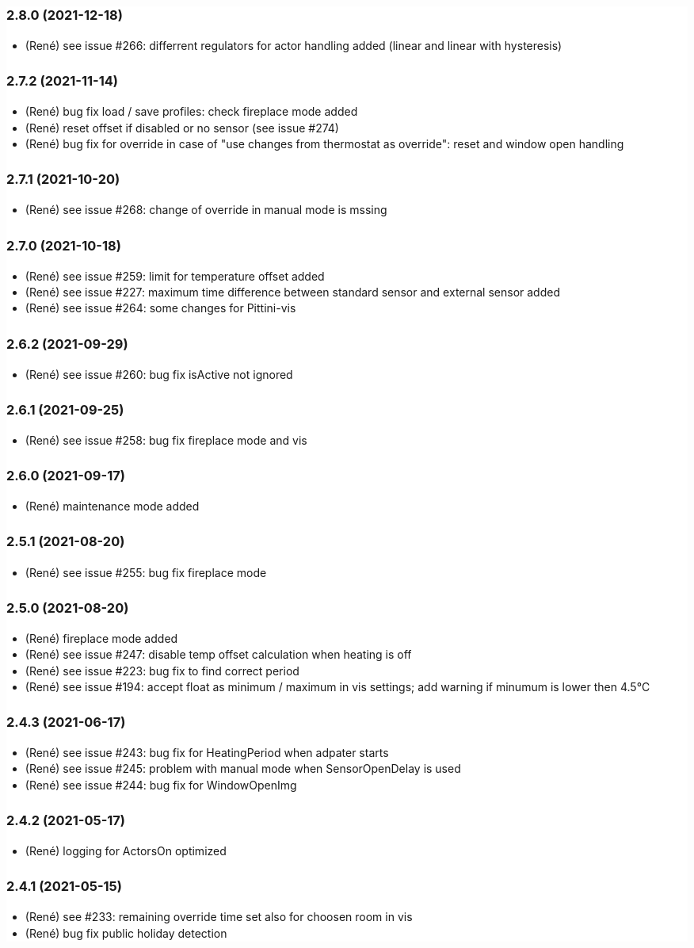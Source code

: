 ### 2.8.0 (2021-12-18)
* (René) see issue #266: differrent regulators for actor handling added (linear and linear with hysteresis)

### 2.7.2 (2021-11-14)
* (René) bug fix load / save profiles: check fireplace mode added
* (René) reset offset if disabled or no sensor (see issue #274)
* (René) bug fix for override in case of "use changes from thermostat as override": reset and window open handling

### 2.7.1 (2021-10-20)
* (René) see issue #268: change of override in manual mode is mssing

### 2.7.0 (2021-10-18)
* (René) see issue #259: limit for temperature offset added
* (René) see issue #227: maximum time difference between standard sensor and external sensor added
* (René) see issue #264: some changes for Pittini-vis

### 2.6.2 (2021-09-29)
* (René) see issue #260: bug fix isActive not ignored

### 2.6.1 (2021-09-25)
* (René) see issue #258: bug fix fireplace mode and vis

### 2.6.0 (2021-09-17)
* (René) maintenance mode added

### 2.5.1 (2021-08-20)
* (René) see issue #255: bug fix fireplace mode

### 2.5.0 (2021-08-20)
* (René) fireplace mode added
* (René) see issue #247: disable temp offset calculation when heating is off
* (René) see issue #223: bug fix to find correct period
* (René) see issue #194: accept float as minimum / maximum in vis settings; add warning if minumum is lower then 4.5°C

### 2.4.3 (2021-06-17)
* (René) see issue #243: bug fix for HeatingPeriod when adpater starts
* (René) see issue #245: problem with manual mode when SensorOpenDelay is used
* (René) see issue #244: bug fix for WindowOpenImg

### 2.4.2 (2021-05-17)
* (René) logging for ActorsOn optimized

### 2.4.1 (2021-05-15)
* (René) see #233: remaining override time set also for choosen room in vis
* (René) bug fix public holiday detection
